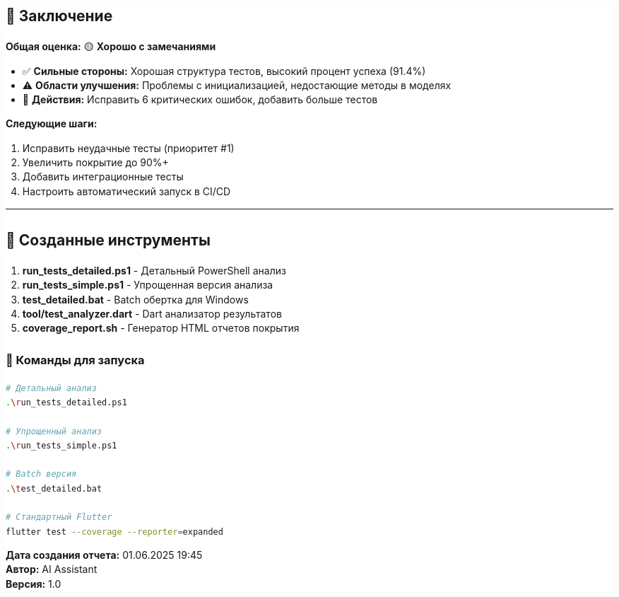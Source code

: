 
## 🎯 Заключение

**Общая оценка:** 🟡 **Хорошо с замечаниями**

- ✅ **Сильные стороны:** Хорошая структура тестов, высокий процент успеха (91.4%)
- ⚠️ **Области улучшения:** Проблемы с инициализацией, недостающие методы в моделях  
- 🔧 **Действия:** Исправить 6 критических ошибок, добавить больше тестов

**Следующие шаги:**
1. Исправить неудачные тесты (приоритет #1)
2. Увеличить покрытие до 90%+
3. Добавить интеграционные тесты
4. Настроить автоматический запуск в CI/CD

---

## 📝 Созданные инструменты

1. **run_tests_detailed.ps1** - Детальный PowerShell анализ
2. **run_tests_simple.ps1** - Упрощенная версия анализа  
3. **test_detailed.bat** - Batch обертка для Windows
4. **tool/test_analyzer.dart** - Dart анализатор результатов
5. **coverage_report.sh** - Генератор HTML отчетов покрытия

### 🚀 Команды для запуска
```bash
# Детальный анализ
.\run_tests_detailed.ps1

# Упрощенный анализ  
.\run_tests_simple.ps1

# Batch версия
.\test_detailed.bat

# Стандартный Flutter
flutter test --coverage --reporter=expanded
```

**Дата создания отчета:** 01.06.2025 19:45  
**Автор:** AI Assistant  
**Версия:** 1.0
